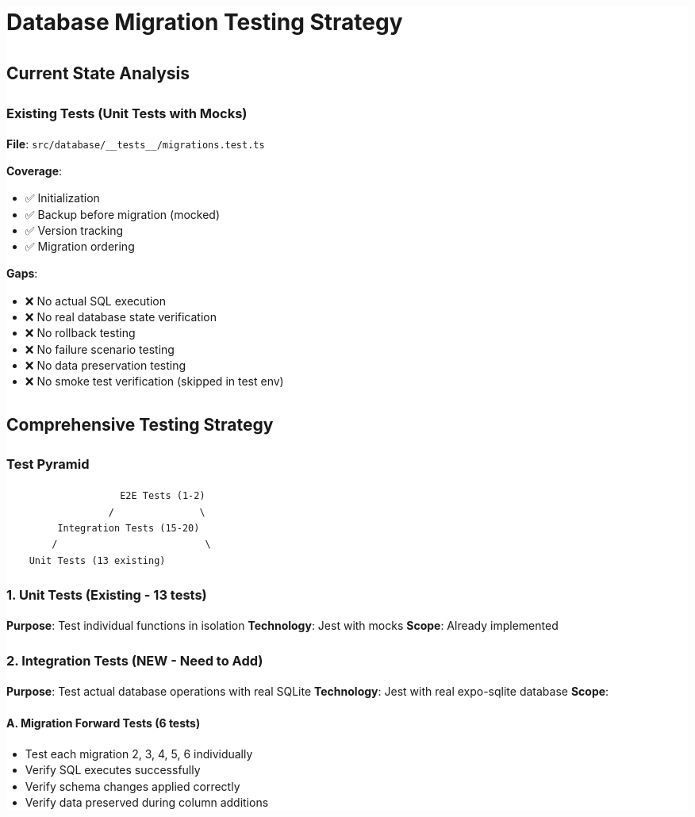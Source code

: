 # Database Migration Testing Strategy

## Current State Analysis

### Existing Tests (Unit Tests with Mocks)
**File**: `src/database/__tests__/migrations.test.ts`

**Coverage**:
- ✅ Initialization
- ✅ Backup before migration (mocked)
- ✅ Version tracking
- ✅ Migration ordering

**Gaps**:
- ❌ No actual SQL execution
- ❌ No real database state verification
- ❌ No rollback testing
- ❌ No failure scenario testing
- ❌ No data preservation testing
- ❌ No smoke test verification (skipped in test env)

## Comprehensive Testing Strategy

### Test Pyramid

```
                    E2E Tests (1-2)
                  /               \
         Integration Tests (15-20)
        /                          \
    Unit Tests (13 existing)
```

### 1. Unit Tests (Existing - 13 tests)
**Purpose**: Test individual functions in isolation
**Technology**: Jest with mocks
**Scope**: Already implemented

### 2. Integration Tests (NEW - Need to Add)
**Purpose**: Test actual database operations with real SQLite
**Technology**: Jest with real expo-sqlite database
**Scope**:

#### A. Migration Forward Tests (6 tests)
- Test each migration 2, 3, 4, 5, 6 individually
- Verify SQL executes successfully
- Verify schema changes applied correctly
- Verify data preserved during column additions
